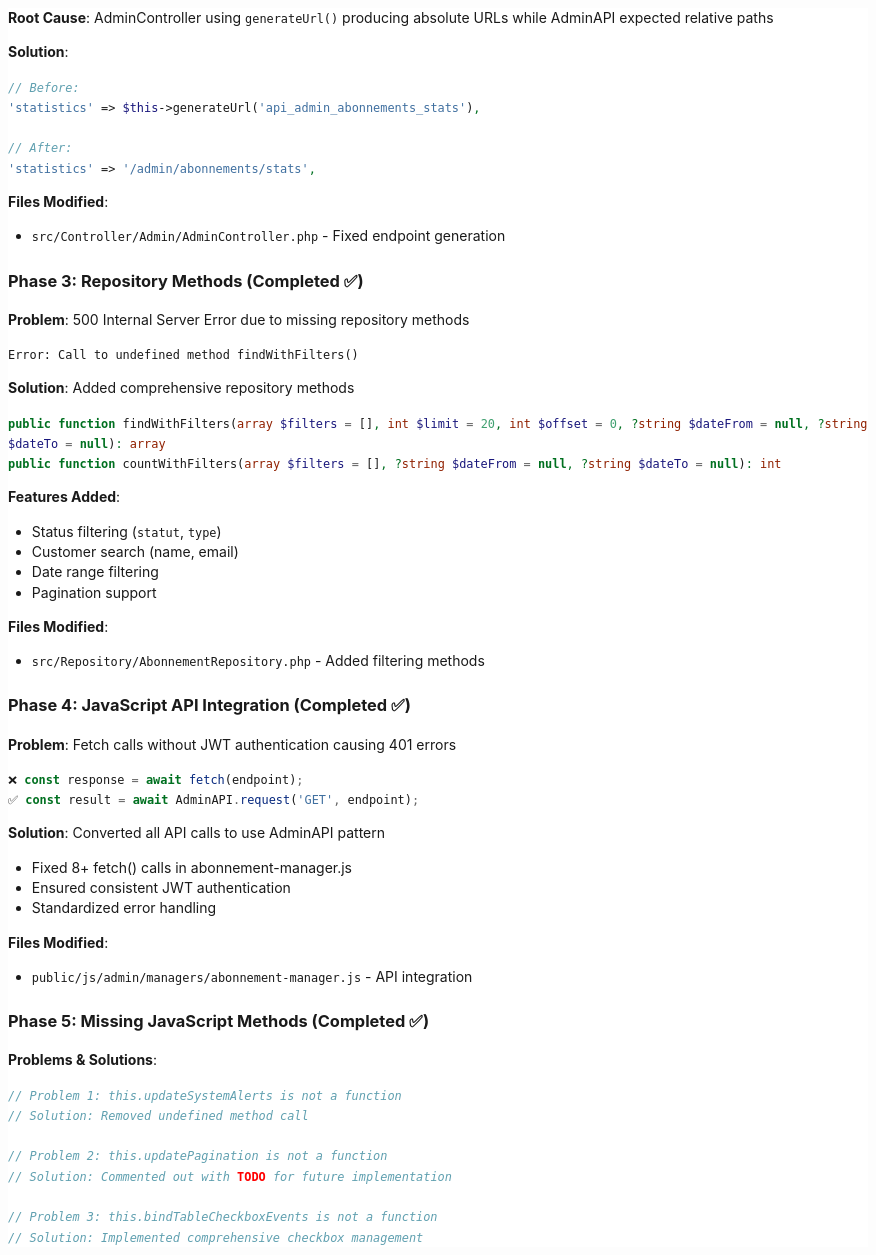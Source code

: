 **Root Cause**: AdminController using `generateUrl()` producing absolute URLs while AdminAPI expected relative paths

**Solution**: 
```php
// Before: 
'statistics' => $this->generateUrl('api_admin_abonnements_stats'),

// After:
'statistics' => '/admin/abonnements/stats',
```

**Files Modified**:
- `src/Controller/Admin/AdminController.php` - Fixed endpoint generation

### Phase 3: Repository Methods (Completed ✅)
**Problem**: 500 Internal Server Error due to missing repository methods
```
Error: Call to undefined method findWithFilters()
```

**Solution**: Added comprehensive repository methods
```php
public function findWithFilters(array $filters = [], int $limit = 20, int $offset = 0, ?string $dateFrom = null, ?string $dateTo = null): array
public function countWithFilters(array $filters = [], ?string $dateFrom = null, ?string $dateTo = null): int
```

**Features Added**:
- Status filtering (`statut`, `type`)
- Customer search (name, email)
- Date range filtering
- Pagination support

**Files Modified**:
- `src/Repository/AbonnementRepository.php` - Added filtering methods

### Phase 4: JavaScript API Integration (Completed ✅)
**Problem**: Fetch calls without JWT authentication causing 401 errors
```javascript
❌ const response = await fetch(endpoint);
✅ const result = await AdminAPI.request('GET', endpoint);
```

**Solution**: Converted all API calls to use AdminAPI pattern
- Fixed 8+ fetch() calls in abonnement-manager.js
- Ensured consistent JWT authentication
- Standardized error handling

**Files Modified**:
- `public/js/admin/managers/abonnement-manager.js` - API integration

### Phase 5: Missing JavaScript Methods (Completed ✅)
**Problems & Solutions**:
```javascript
// Problem 1: this.updateSystemAlerts is not a function
// Solution: Removed undefined method call

// Problem 2: this.updatePagination is not a function  
// Solution: Commented out with TODO for future implementation

// Problem 3: this.bindTableCheckboxEvents is not a function
// Solution: Implemented comprehensive checkbox management
```
